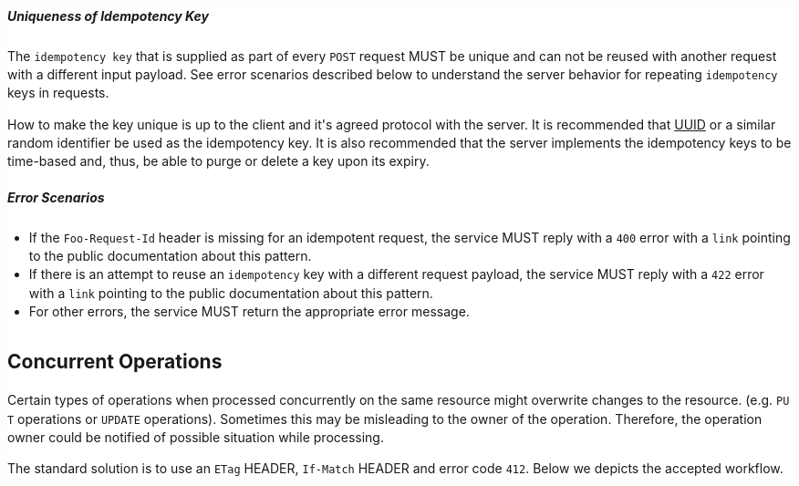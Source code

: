 <h5 id="idempotency-key">Uniqueness of Idempotency Key</h5>

The `idempotency key` that is supplied as part of every `POST` request MUST be unique and can not be reused with another request with a different input payload. See error scenarios described below to understand the server behavior for repeating `idempotency` keys in requests.

How to make the key unique is up to the client and it's agreed protocol with the server. It is recommended that [UUID](https://en.wikipedia.org/wiki/Universally_unique_identifier) or a similar random identifier be used as the idempotency key. It is also recommended that the server implements the idempotency keys to be time-based and, thus, be able to purge or delete a key upon its expiry.

<h5 id="error-scenarios">Error Scenarios</h5>

* If the `Foo-Request-Id` header is missing for an idempotent request, the service MUST reply with a `400` error with a `link` pointing to the public documentation about this pattern.
* If there is an attempt to reuse an `idempotency` key with a different request payload, the service MUST reply with a `422` error with a `link` pointing to the public documentation about this pattern.
* For other errors, the service MUST return the appropriate error message.


<h2 id="concurrent-operations">Concurrent Operations</h2>

Certain types of operations when processed concurrently on the same resource might overwrite changes to the resource. (e.g. `PUT` operations or `UPDATE` operations). Sometimes this may be misleading to the owner of the operation. Therefore, the operation owner could be notified of possible situation while processing.

The standard solution is to use an `ETag` HEADER, `If-Match` HEADER and error code `412`. Below we depicts the accepted workflow.
